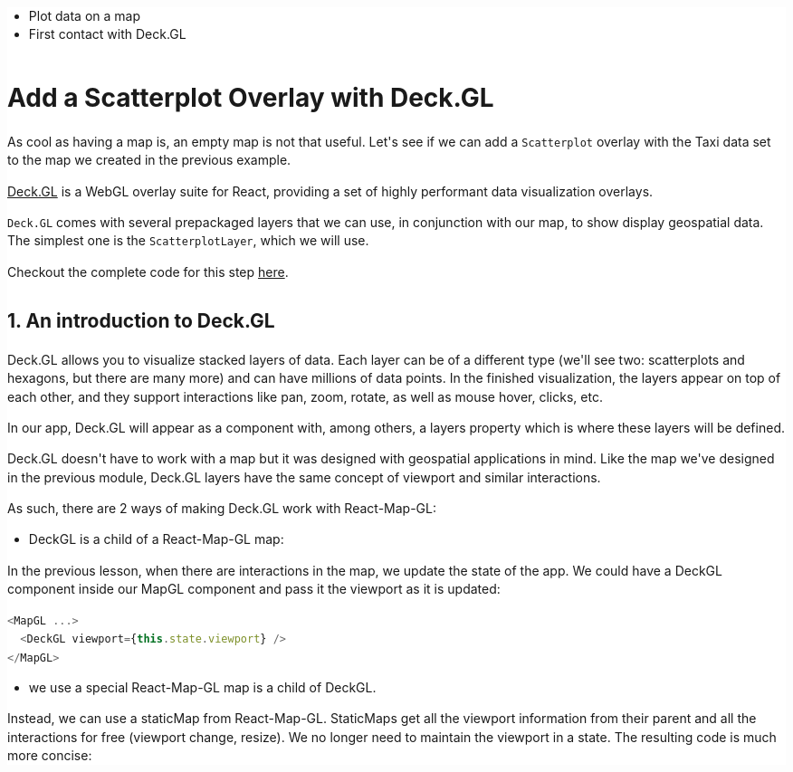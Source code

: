 

<ul class='insert learning-objectives'>
<li>Plot data on a map</li>
<li>First contact with Deck.GL</li>
</ul>

# Add a Scatterplot Overlay with Deck.GL

As cool as having a map is, an empty map is not that useful. Let's see if we
can add a `Scatterplot` overlay with the Taxi data set to the map we created in the previous example.

[Deck.GL](http://uber.github.io/deck.gl) is a WebGL overlay suite for React,
providing a set of highly performant data visualization overlays.

`Deck.GL` comes with several prepackaged layers that we can use, in conjunction
with our map, to show display geospatial data. The simplest one is the `ScatterplotLayer`,
which we will use.

Checkout the complete code for this step
[here](https://github.com/uber-common/vis-academy/blob/master/src/demos/building-a-geospatial-app/2-scatterplot-overlay/src/app.js).

## 1. An introduction to Deck.GL

Deck.GL allows you to visualize stacked layers of data. Each layer can be of a different type (we'll see two: scatterplots and hexagons, but there are many more) and can have millions of data points. In the finished visualization, the layers appear on top of each other, and they support interactions like pan, zoom, rotate, as well as mouse hover, clicks, etc.

In our app, Deck.GL will appear as a <DeckGL /> component with, among others, a layers property which is where these layers will be defined.

Deck.GL doesn't have to work with a map but it was designed with geospatial applications in mind.
Like the map we've designed in the previous module, Deck.GL layers have the same concept of viewport and similar interactions.

As such, there are 2 ways of making Deck.GL work with React-Map-GL:

- DeckGL is a child of a React-Map-GL map:

In the previous lesson, when there are interactions in the map, we update the state of the app.
We could have a DeckGL component inside our MapGL component and pass it the viewport as it is updated:

```js
<MapGL ...>
  <DeckGL viewport={this.state.viewport} />
</MapGL>
```

- we use a special React-Map-GL map is a child of DeckGL.

Instead, we can use a staticMap from React-Map-GL. StaticMaps get all the viewport information from their parent and all the interactions for free (viewport change, resize). We no longer need to maintain the viewport in a state. The resulting code is much more concise:
